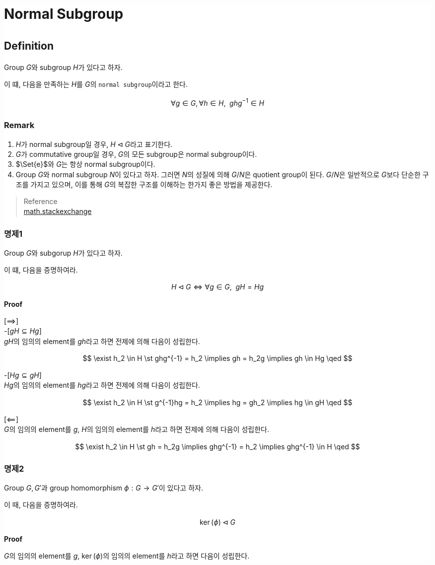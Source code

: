 # Normal Subgroup

## Definition
Group $G$와 subgroup $H$가 있다고 하자.

이 떄, 다음을 만족하는 $H$를 $G$의 `normal subgroup`이라고 한다.

$$ \forall g \in G, \forall h \in H, \enspace ghg^{-1} \in H $$

### Remark
1. $H$가 normal subgroup일 경우, $H \lhd G$라고 표기한다.
2. $G$가 commutative group일 경우, $G$의 모든 subgroup은 normal subgroup이다.
3. $\Set{e}$와 $G$는 항상 normal subgroup이다.
4. Group $G$와 normal subgroup $N$이 있다고 하자. 그러면 $N$의 성질에 의해 $G/N$은 quotient group이 된다. $G/N$은 일반적으로 $G$보다 단순한 구조를 가지고 있으며, 이를 통해 $G$의 복잡한 구조를 이해하는 한가지 좋은 방법을 제공한다.

> Reference  
> [math.stackexchange](https://math.stackexchange.com/questions/2626414/importance-of-normal-subgroups)

### 명제1
Group $G$와 subgorup $H$가 있다고 하자.

이 떄, 다음을 증명하여라.

$$ H \lhd G \iff \forall g \in G, \enspace gH = Hg $$

**Proof**

[$\implies$]  
-[$gH \subseteq Hg$]  
$gH$의 임의의 element를 $gh$라고 하면 전제에 의해 다음이 성립한다.

$$ \exist h_2 \in H \st ghg^{-1} = h_2 \implies gh = h_2g \implies gh \in Hg \qed $$

-[$Hg \subseteq gH$]  
$Hg$의 임의의 element를 $hg$라고 하면 전제에 의해 다음이 성립한다.

$$ \exist h_2 \in H \st g^{-1}hg = h_2 \implies hg = gh_2 \implies hg \in gH \qed $$

[$\impliedby$]  
$G$의 임의의 element를 $g$, $H$의 임의의 element를 $h$라고 하면 전제에 의해 다음이 성립한다.

$$ \exist h_2 \in H \st gh = h_2g \implies ghg^{-1} = h_2 \implies ghg^{-1} \in H \qed $$

### 명제2
Group $G,G'$과 group homomorphism $\phi:G\rightarrow G'$이 있다고 하자.

이 때, 다음을 증명하여라.

$$ \ker(\phi) \lhd G $$

**Proof**

$G$의 임의의 element를 $g$, $\ker(\phi)$의 임의의 element를 $h$라고 하면 다음이 성립한다.
